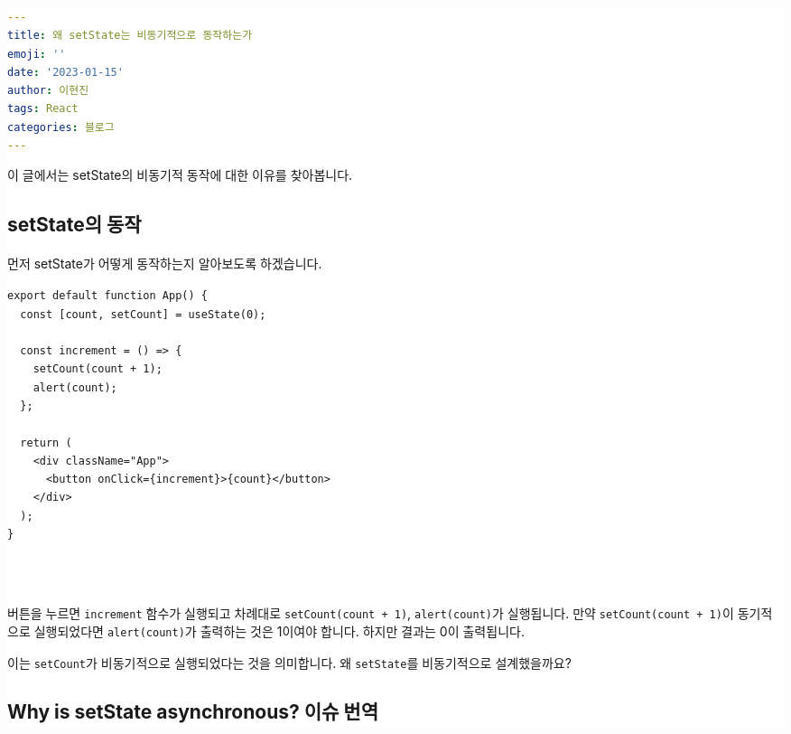 ```yaml
---
title: 왜 setState는 비동기적으로 동작하는가
emoji: ''
date: '2023-01-15'
author: 이현진
tags: React
categories: 블로그
---
```


이 글에서는 setState의 비동기적 동작에 대한 이유를 찾아봅니다.

## setState의 동작

먼저 setState가 어떻게 동작하는지 알아보도록 하겠습니다.

```tsx
export default function App() {
  const [count, setCount] = useState(0);

  const increment = () => {
    setCount(count + 1);
    alert(count);
  };

  return (
    <div className="App">
      <button onClick={increment}>{count}</button>
    </div>
  );
}
```

<iframe src="https://codesandbox.io/embed/rfi9im?view=Editor+%2B+Preview&module=%2Fsrc%2Fapp.tsx&hidenavigation=1"
     style="width:100%; height: 500px; border:0; border-radius: 4px; overflow:hidden;"
     title="agitated-feynman-rfi9im"
     allow="accelerometer; ambient-light-sensor; camera; encrypted-media; geolocation; gyroscope; hid; microphone; midi; payment; usb; vr; xr-spatial-tracking"
     sandbox="allow-forms allow-modals allow-popups allow-presentation allow-same-origin allow-scripts"
   ></iframe>

<br/>
<br/>

버튼을 누르면 `increment` 함수가 실행되고 차례대로 `setCount(count + 1)`, `alert(count)`가 실행됩니다. 만약 `setCount(count + 1)`이 동기적으로 실행되었다면 `alert(count)`가 출력하는 것은 1이여야 합니다. 하지만 결과는 0이 출력됩니다.

이는 `setCount`가 비동기적으로 실행되었다는 것을 의미합니다.
왜 `setState`를 비동기적으로 설계했을까요?

## Why is setState asynchronous? 이슈 번역
